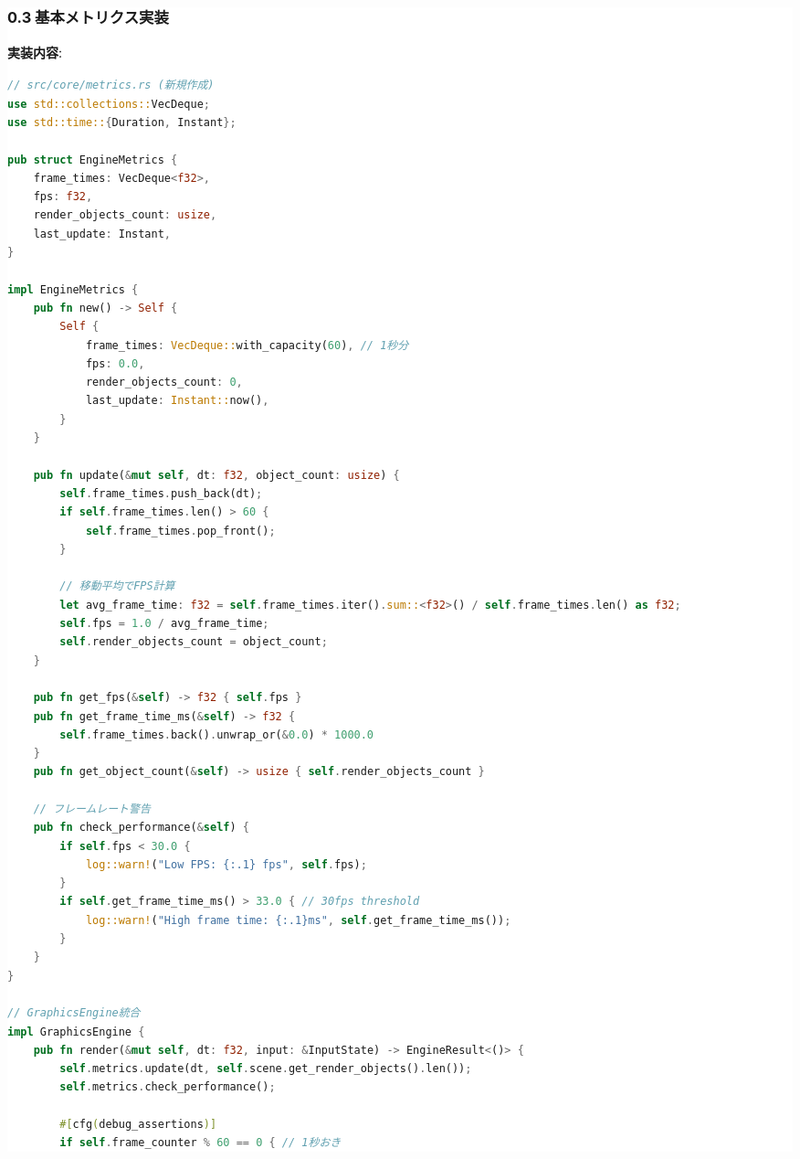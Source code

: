 ### 0.3 基本メトリクス実装

**実装内容**:
```rust
// src/core/metrics.rs (新規作成)
use std::collections::VecDeque;
use std::time::{Duration, Instant};

pub struct EngineMetrics {
    frame_times: VecDeque<f32>,
    fps: f32,
    render_objects_count: usize,
    last_update: Instant,
}

impl EngineMetrics {
    pub fn new() -> Self {
        Self {
            frame_times: VecDeque::with_capacity(60), // 1秒分
            fps: 0.0,
            render_objects_count: 0,
            last_update: Instant::now(),
        }
    }
    
    pub fn update(&mut self, dt: f32, object_count: usize) {
        self.frame_times.push_back(dt);
        if self.frame_times.len() > 60 {
            self.frame_times.pop_front();
        }
        
        // 移動平均でFPS計算
        let avg_frame_time: f32 = self.frame_times.iter().sum::<f32>() / self.frame_times.len() as f32;
        self.fps = 1.0 / avg_frame_time;
        self.render_objects_count = object_count;
    }
    
    pub fn get_fps(&self) -> f32 { self.fps }
    pub fn get_frame_time_ms(&self) -> f32 { 
        self.frame_times.back().unwrap_or(&0.0) * 1000.0 
    }
    pub fn get_object_count(&self) -> usize { self.render_objects_count }
    
    // フレームレート警告
    pub fn check_performance(&self) {
        if self.fps < 30.0 {
            log::warn!("Low FPS: {:.1} fps", self.fps);
        }
        if self.get_frame_time_ms() > 33.0 { // 30fps threshold
            log::warn!("High frame time: {:.1}ms", self.get_frame_time_ms());
        }
    }
}

// GraphicsEngine統合
impl GraphicsEngine {
    pub fn render(&mut self, dt: f32, input: &InputState) -> EngineResult<()> {
        self.metrics.update(dt, self.scene.get_render_objects().len());
        self.metrics.check_performance();
        
        #[cfg(debug_assertions)]
        if self.frame_counter % 60 == 0 { // 1秒おき
```